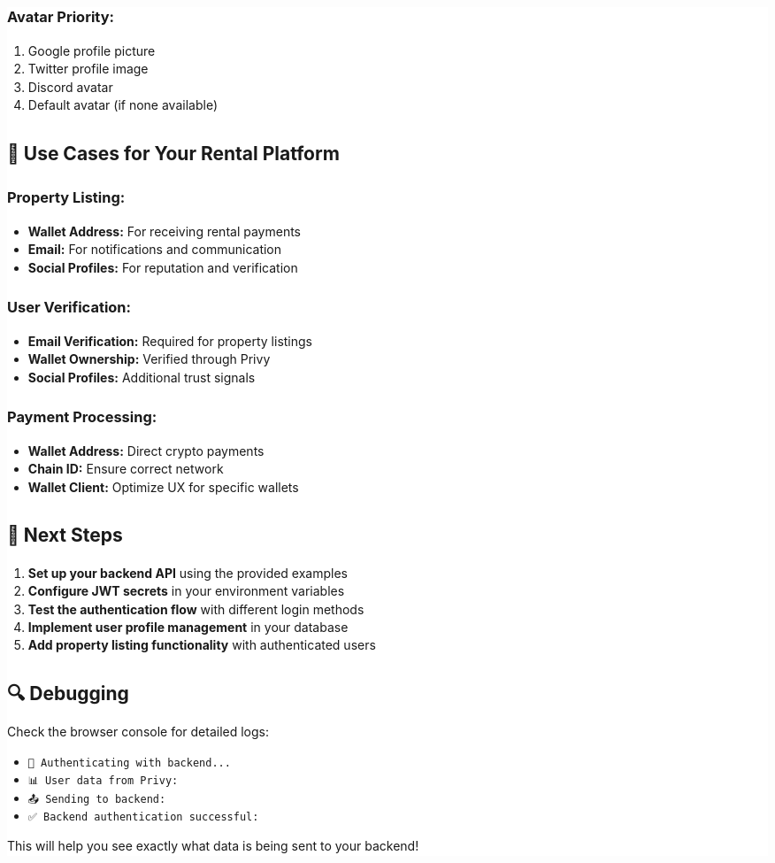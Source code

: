 ### **Avatar Priority:**
1. Google profile picture
2. Twitter profile image
3. Discord avatar
4. Default avatar (if none available)

## 🎯 Use Cases for Your Rental Platform

### **Property Listing:**
- **Wallet Address:** For receiving rental payments
- **Email:** For notifications and communication
- **Social Profiles:** For reputation and verification

### **User Verification:**
- **Email Verification:** Required for property listings
- **Wallet Ownership:** Verified through Privy
- **Social Profiles:** Additional trust signals

### **Payment Processing:**
- **Wallet Address:** Direct crypto payments
- **Chain ID:** Ensure correct network
- **Wallet Client:** Optimize UX for specific wallets

## 🚀 Next Steps

1. **Set up your backend API** using the provided examples
2. **Configure JWT secrets** in your environment variables
3. **Test the authentication flow** with different login methods
4. **Implement user profile management** in your database
5. **Add property listing functionality** with authenticated users

## 🔍 Debugging

Check the browser console for detailed logs:
- `🔐 Authenticating with backend...`
- `📊 User data from Privy:`
- `📤 Sending to backend:`
- `✅ Backend authentication successful:`

This will help you see exactly what data is being sent to your backend!
